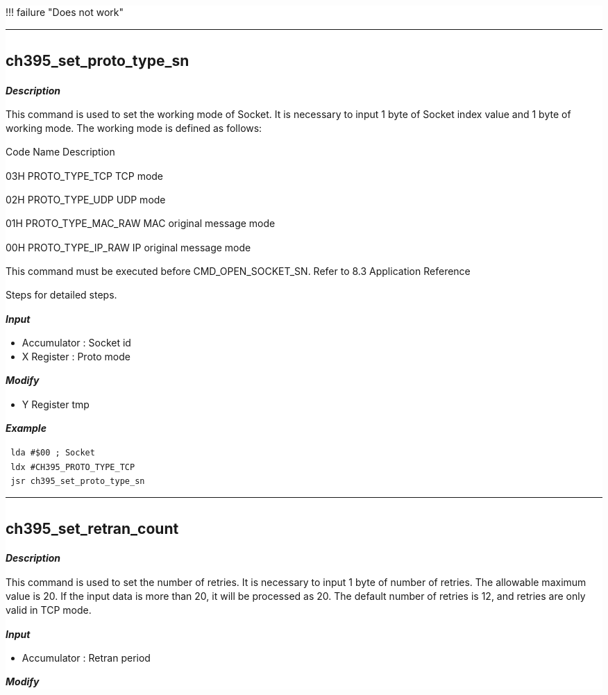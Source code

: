 !!! failure "Does not work"


---

## ch395_set_proto_type_sn

***Description***

This command is used to set the working mode of Socket. It is necessary to input 1 byte of Socket index value and 1 byte of working mode. The working mode is defined as follows:

Code Name Description

03H PROTO_TYPE_TCP TCP mode

02H PROTO_TYPE_UDP UDP mode

01H PROTO_TYPE_MAC_RAW MAC original message mode

00H PROTO_TYPE_IP_RAW IP original message mode

This command must be executed before CMD_OPEN_SOCKET_SN. Refer to 8.3 Application Reference

Steps for detailed steps.

***Input***

* Accumulator : Socket id
* X Register : Proto mode

***Modify***

* Y Register tmp

***Example***

```ca65
 lda #$00 ; Socket
 ldx #CH395_PROTO_TYPE_TCP
 jsr ch395_set_proto_type_sn
```



---

## ch395_set_retran_count

***Description***

This command is used to set the number of retries. It is necessary to input 1 byte of number of retries. The allowable maximum value is 20. If the input data is more than 20, it will be processed as 20. The default number of retries is 12, and retries are only valid in TCP mode.

***Input***

* Accumulator : Retran period

***Modify***
